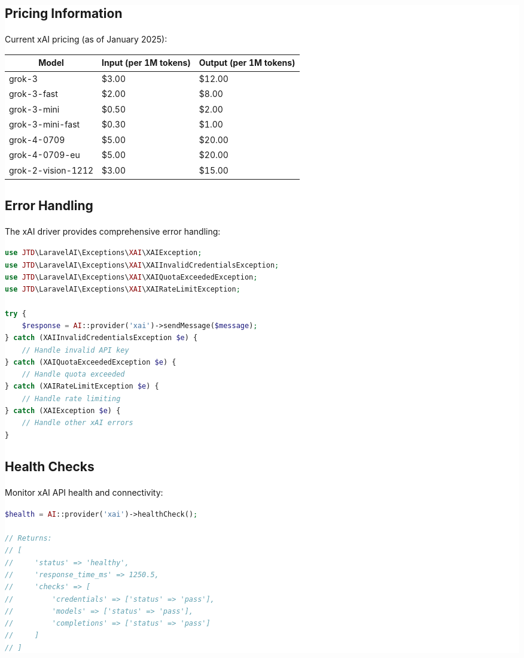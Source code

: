 ## Pricing Information

Current xAI pricing (as of January 2025):

| Model | Input (per 1M tokens) | Output (per 1M tokens) |
|-------|----------------------|------------------------|
| grok-3 | $3.00 | $12.00 |
| grok-3-fast | $2.00 | $8.00 |
| grok-3-mini | $0.50 | $2.00 |
| grok-3-mini-fast | $0.30 | $1.00 |
| grok-4-0709 | $5.00 | $20.00 |
| grok-4-0709-eu | $5.00 | $20.00 |
| grok-2-vision-1212 | $3.00 | $15.00 |

## Error Handling

The xAI driver provides comprehensive error handling:

```php
use JTD\LaravelAI\Exceptions\XAI\XAIException;
use JTD\LaravelAI\Exceptions\XAI\XAIInvalidCredentialsException;
use JTD\LaravelAI\Exceptions\XAI\XAIQuotaExceededException;
use JTD\LaravelAI\Exceptions\XAI\XAIRateLimitException;

try {
    $response = AI::provider('xai')->sendMessage($message);
} catch (XAIInvalidCredentialsException $e) {
    // Handle invalid API key
} catch (XAIQuotaExceededException $e) {
    // Handle quota exceeded
} catch (XAIRateLimitException $e) {
    // Handle rate limiting
} catch (XAIException $e) {
    // Handle other xAI errors
}
```

## Health Checks

Monitor xAI API health and connectivity:

```php
$health = AI::provider('xai')->healthCheck();

// Returns:
// [
//     'status' => 'healthy',
//     'response_time_ms' => 1250.5,
//     'checks' => [
//         'credentials' => ['status' => 'pass'],
//         'models' => ['status' => 'pass'],
//         'completions' => ['status' => 'pass']
//     ]
// ]
```
